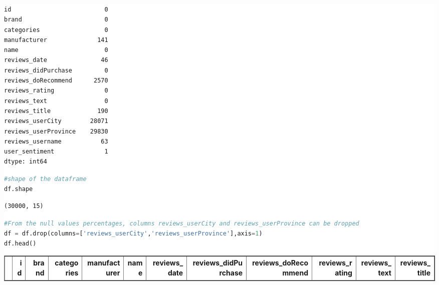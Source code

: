     id                          0
    brand                       0
    categories                  0
    manufacturer              141
    name                        0
    reviews_date               46
    reviews_didPurchase         0
    reviews_doRecommend      2570
    reviews_rating              0
    reviews_text                0
    reviews_title             190
    reviews_userCity        28071
    reviews_userProvince    29830
    reviews_username           63
    user_sentiment              1
    dtype: int64




```python
#shape of the dataframe
df.shape
```




    (30000, 15)




```python
#From the null values percentages, columns reviews_userCity and reviews_userProvince can be dropped 
df = df.drop(columns=['reviews_userCity','reviews_userProvince'],axis=1)
df.head()
```




<div>
<style scoped>
    .dataframe tbody tr th:only-of-type {
        vertical-align: middle;
    }

    .dataframe tbody tr th {
        vertical-align: top;
    }

    .dataframe thead th {
        text-align: right;
    }
</style>
<table border="1" class="dataframe">
  <thead>
    <tr style="text-align: right;">
      <th></th>
      <th>id</th>
      <th>brand</th>
      <th>categories</th>
      <th>manufacturer</th>
      <th>name</th>
      <th>reviews_date</th>
      <th>reviews_didPurchase</th>
      <th>reviews_doRecommend</th>
      <th>reviews_rating</th>
      <th>reviews_text</th>
      <th>reviews_title</th>